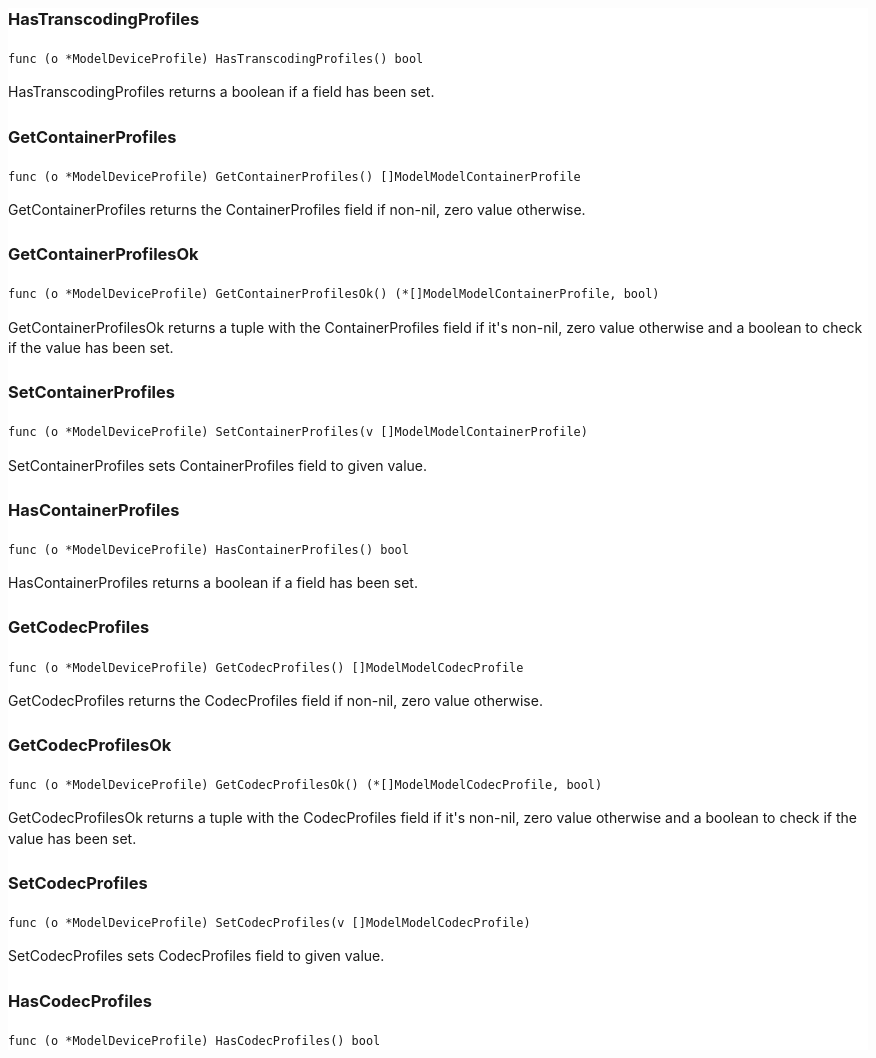 ### HasTranscodingProfiles

`func (o *ModelDeviceProfile) HasTranscodingProfiles() bool`

HasTranscodingProfiles returns a boolean if a field has been set.

### GetContainerProfiles

`func (o *ModelDeviceProfile) GetContainerProfiles() []ModelModelContainerProfile`

GetContainerProfiles returns the ContainerProfiles field if non-nil, zero value otherwise.

### GetContainerProfilesOk

`func (o *ModelDeviceProfile) GetContainerProfilesOk() (*[]ModelModelContainerProfile, bool)`

GetContainerProfilesOk returns a tuple with the ContainerProfiles field if it's non-nil, zero value otherwise
and a boolean to check if the value has been set.

### SetContainerProfiles

`func (o *ModelDeviceProfile) SetContainerProfiles(v []ModelModelContainerProfile)`

SetContainerProfiles sets ContainerProfiles field to given value.

### HasContainerProfiles

`func (o *ModelDeviceProfile) HasContainerProfiles() bool`

HasContainerProfiles returns a boolean if a field has been set.

### GetCodecProfiles

`func (o *ModelDeviceProfile) GetCodecProfiles() []ModelModelCodecProfile`

GetCodecProfiles returns the CodecProfiles field if non-nil, zero value otherwise.

### GetCodecProfilesOk

`func (o *ModelDeviceProfile) GetCodecProfilesOk() (*[]ModelModelCodecProfile, bool)`

GetCodecProfilesOk returns a tuple with the CodecProfiles field if it's non-nil, zero value otherwise
and a boolean to check if the value has been set.

### SetCodecProfiles

`func (o *ModelDeviceProfile) SetCodecProfiles(v []ModelModelCodecProfile)`

SetCodecProfiles sets CodecProfiles field to given value.

### HasCodecProfiles

`func (o *ModelDeviceProfile) HasCodecProfiles() bool`
